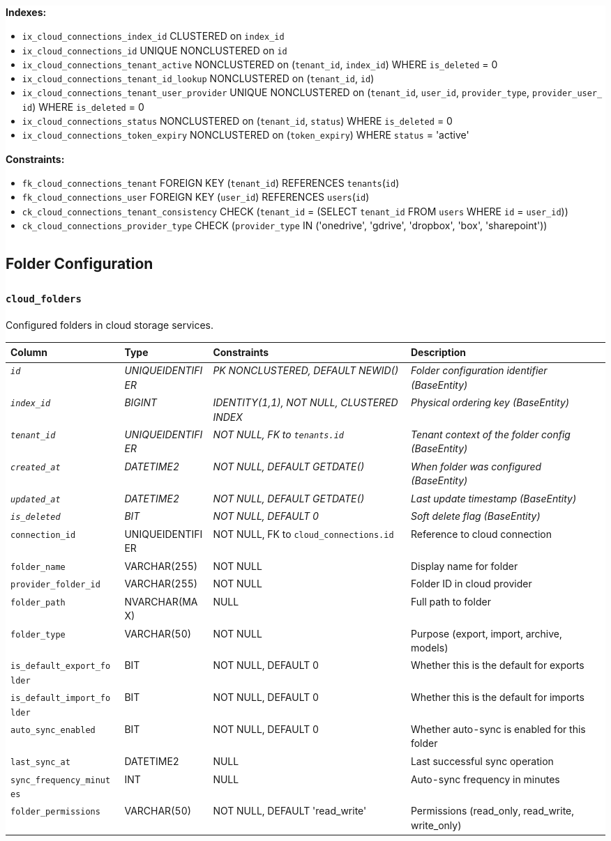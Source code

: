 **Indexes:**
* `ix_cloud_connections_index_id` CLUSTERED on `index_id`
* `ix_cloud_connections_id` UNIQUE NONCLUSTERED on `id`
* `ix_cloud_connections_tenant_active` NONCLUSTERED on (`tenant_id`, `index_id`) WHERE `is_deleted` = 0
* `ix_cloud_connections_tenant_id_lookup` NONCLUSTERED on (`tenant_id`, `id`)
* `ix_cloud_connections_tenant_user_provider` UNIQUE NONCLUSTERED on (`tenant_id`, `user_id`, `provider_type`, `provider_user_id`) WHERE `is_deleted` = 0
* `ix_cloud_connections_status` NONCLUSTERED on (`tenant_id`, `status`) WHERE `is_deleted` = 0
* `ix_cloud_connections_token_expiry` NONCLUSTERED on (`token_expiry`) WHERE `status` = 'active'

**Constraints:**
* `fk_cloud_connections_tenant` FOREIGN KEY (`tenant_id`) REFERENCES `tenants`(`id`)
* `fk_cloud_connections_user` FOREIGN KEY (`user_id`) REFERENCES `users`(`id`)
* `ck_cloud_connections_tenant_consistency` CHECK (`tenant_id` = (SELECT `tenant_id` FROM `users` WHERE `id` = `user_id`))
* `ck_cloud_connections_provider_type` CHECK (`provider_type` IN ('onedrive', 'gdrive', 'dropbox', 'box', 'sharepoint'))

## Folder Configuration

### `cloud_folders`
Configured folders in cloud storage services.

| Column                     | Type              | Constraints                               | Description                                          |
| :------------------------- | :---------------- | :---------------------------------------- | :--------------------------------------------------- |
| *`id`* | *UNIQUEIDENTIFIER*| *PK NONCLUSTERED, DEFAULT NEWID()* | *Folder configuration identifier (BaseEntity)* |
| *`index_id`* | *BIGINT* | *IDENTITY(1,1), NOT NULL, CLUSTERED INDEX*| *Physical ordering key (BaseEntity)* |
| *`tenant_id`* | *UNIQUEIDENTIFIER*| *NOT NULL, FK to `tenants.id`* | *Tenant context of the folder config (BaseEntity)* |
| *`created_at`* | *DATETIME2* | *NOT NULL, DEFAULT GETDATE()* | *When folder was configured (BaseEntity)* |
| *`updated_at`* | *DATETIME2* | *NOT NULL, DEFAULT GETDATE()* | *Last update timestamp (BaseEntity)* |
| *`is_deleted`* | *BIT* | *NOT NULL, DEFAULT 0* | *Soft delete flag (BaseEntity)* |
| `connection_id`            | UNIQUEIDENTIFIER  | NOT NULL, FK to `cloud_connections.id`    | Reference to cloud connection                        |
| `folder_name`              | VARCHAR(255)      | NOT NULL                                  | Display name for folder                              |
| `provider_folder_id`       | VARCHAR(255)      | NOT NULL                                  | Folder ID in cloud provider                          |
| `folder_path`              | NVARCHAR(MAX)     | NULL                                      | Full path to folder                                  |
| `folder_type`              | VARCHAR(50)       | NOT NULL                                  | Purpose (export, import, archive, models)            |
| `is_default_export_folder` | BIT               | NOT NULL, DEFAULT 0                       | Whether this is the default for exports              |
| `is_default_import_folder` | BIT               | NOT NULL, DEFAULT 0                       | Whether this is the default for imports              |
| `auto_sync_enabled`        | BIT               | NOT NULL, DEFAULT 0                       | Whether auto-sync is enabled for this folder        |
| `last_sync_at`             | DATETIME2         | NULL                                      | Last successful sync operation                       |
| `sync_frequency_minutes`   | INT               | NULL                                      | Auto-sync frequency in minutes                       |
| `folder_permissions`       | VARCHAR(50)       | NOT NULL, DEFAULT 'read_write'            | Permissions (read_only, read_write, write_only)      |
